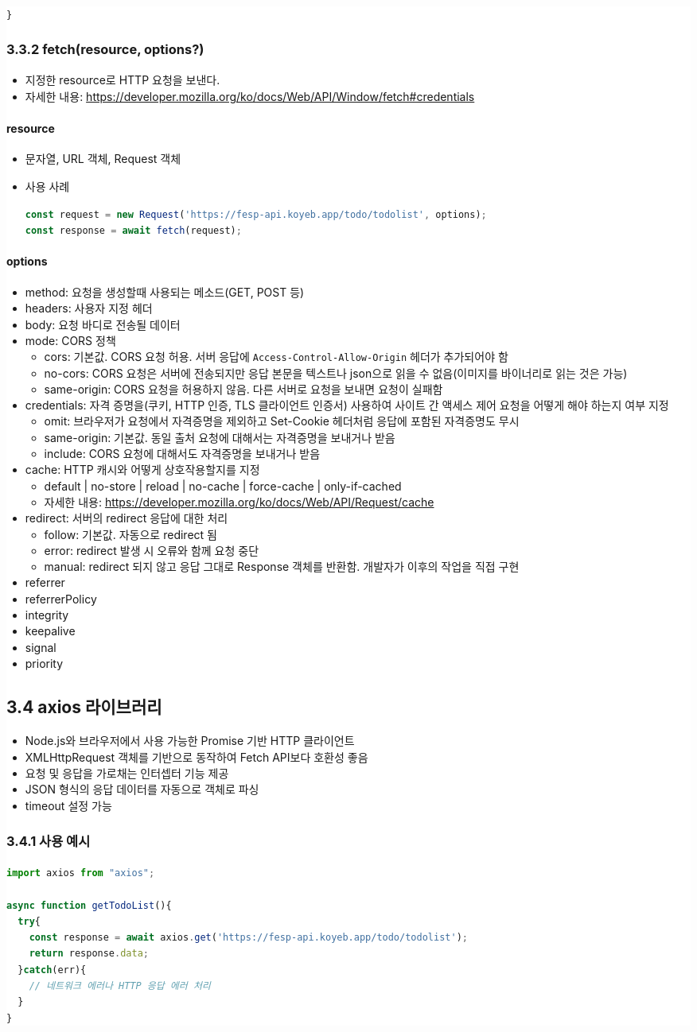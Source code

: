 ```ts
}
```

### 3.3.2 fetch(resource, options?)
* 지정한 resource로 HTTP 요청을 보낸다.
* 자세한 내용: https://developer.mozilla.org/ko/docs/Web/API/Window/fetch#credentials

#### resource
- 문자열, URL 객체, Request 객체
* 사용 사례
  ```ts
  const request = new Request('https://fesp-api.koyeb.app/todo/todolist', options);
  const response = await fetch(request);
  ```

#### options
- method: 요청을 생성할때 사용되는 메소드(GET, POST 등)
- headers: 사용자 지정 헤더
- body: 요청 바디로 전송될 데이터
- mode: CORS 정책
  - cors: 기본값. CORS 요청 허용. 서버 응답에 `Access-Control-Allow-Origin` 헤더가 추가되어야 함
  - no-cors: CORS 요청은 서버에 전송되지만 응답 본문을 텍스트나 json으로 읽을 수 없음(이미지를 바이너리로 읽는 것은 가능)
  - same-origin: CORS 요청을 허용하지 않음. 다른 서버로 요청을 보내면 요청이 실패함
- credentials: 자격 증명을(쿠키, HTTP 인증, TLS 클라이언트 인증서) 사용하여 사이트 간 액세스 제어 요청을 어떻게 해야 하는지 여부 지정
  - omit: 브라우저가 요청에서 자격증명을 제외하고 Set-Cookie 헤더처럼 응답에 포함된 자격증명도 무시
  - same-origin: 기본값. 동일 출처 요청에 대해서는 자격증명을 보내거나 받음
  - include: CORS 요청에 대해서도 자격증명을 보내거나 받음
- cache: HTTP 캐시와 어떻게 상호작용할지를 지정
  - default | no-store | reload | no-cache | force-cache | only-if-cached
  - 자세한 내용: https://developer.mozilla.org/ko/docs/Web/API/Request/cache
- redirect: 서버의 redirect 응답에 대한 처리
  - follow: 기본값. 자동으로 redirect 됨
  - error: redirect 발생 시 오류와 함께 요청 중단
  - manual: redirect 되지 않고 응답 그대로 Response 객체를 반환함. 개발자가 이후의 작업을 직접 구현
- referrer
- referrerPolicy
- integrity
- keepalive
- signal
- priority

## 3.4 axios 라이브러리
- Node.js와 브라우저에서 사용 가능한 Promise 기반 HTTP 클라이언트
- XMLHttpRequest 객체를 기반으로 동작하여 Fetch API보다 호환성 좋음
- 요청 및 응답을 가로채는 인터셉터 기능 제공
- JSON 형식의 응답 데이터를 자동으로 객체로 파싱
- timeout 설정 가능

### 3.4.1 사용 예시
```ts
import axios from "axios";

async function getTodoList(){
  try{
    const response = await axios.get('https://fesp-api.koyeb.app/todo/todolist');
    return response.data;
  }catch(err){
    // 네트워크 에러나 HTTP 응답 에러 처리
  }
}
```
